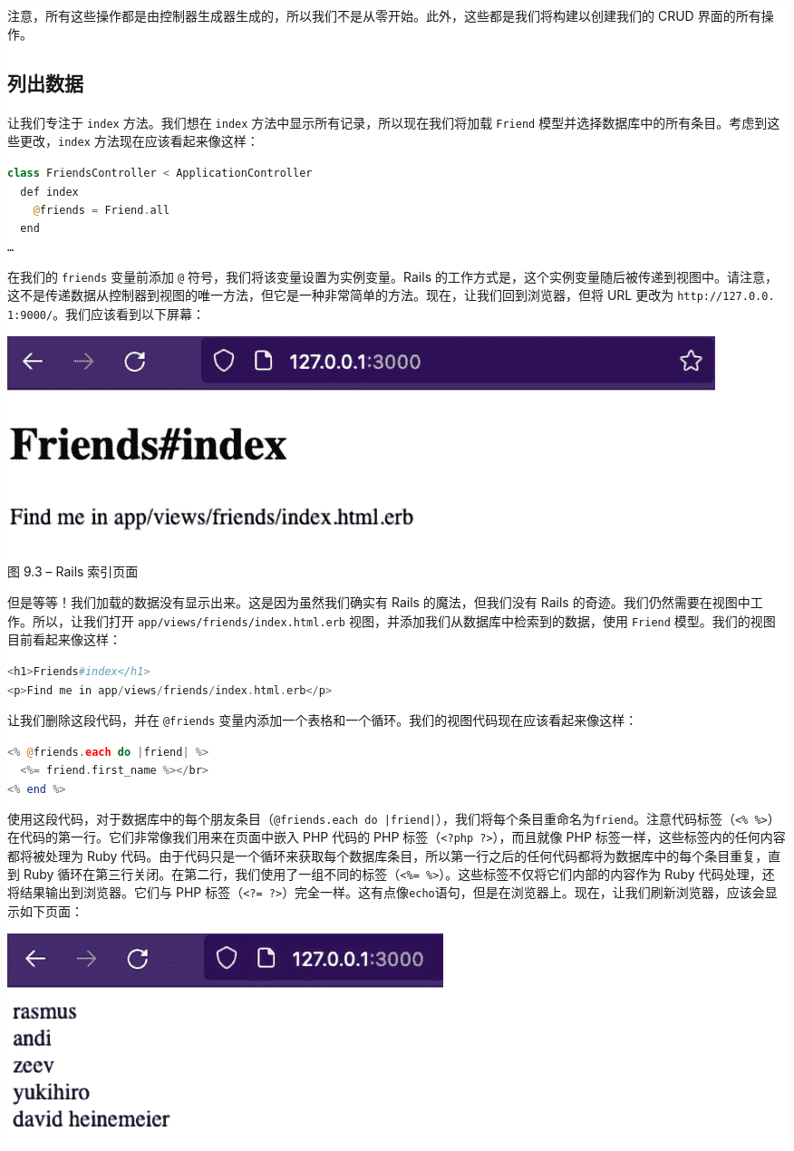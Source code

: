 注意，所有这些操作都是由控制器生成器生成的，所以我们不是从零开始。此外，这些都是我们将构建以创建我们的 CRUD 界面的所有操作。

## 列出数据

让我们专注于 `index` 方法。我们想在 `index` 方法中显示所有记录，所以现在我们将加载 `Friend` 模型并选择数据库中的所有条目。考虑到这些更改，`index` 方法现在应该看起来像这样：

```php
class FriendsController < ApplicationController
  def index
    @friends = Friend.all
  end
…
```

在我们的 `friends` 变量前添加 `@` 符号，我们将该变量设置为实例变量。Rails 的工作方式是，这个实例变量随后被传递到视图中。请注意，这不是传递数据从控制器到视图的唯一方法，但它是一种非常简单的方法。现在，让我们回到浏览器，但将 URL 更改为 `http://127.0.0.1:9000/`。我们应该看到以下屏幕：

![图 9.3 – Rails 索引页面](img/B19230_09_03.jpg)

图 9.3 – Rails 索引页面

但是等等！我们加载的数据没有显示出来。这是因为虽然我们确实有 Rails 的魔法，但我们没有 Rails 的奇迹。我们仍然需要在视图中工作。所以，让我们打开 `app/views/friends/index.html.erb` 视图，并添加我们从数据库中检索到的数据，使用 `Friend` 模型。我们的视图目前看起来像这样：

```php
<h1>Friends#index</h1>
<p>Find me in app/views/friends/index.html.erb</p>
```

让我们删除这段代码，并在 `@friends` 变量内添加一个表格和一个循环。我们的视图代码现在应该看起来像这样：

```php
<% @friends.each do |friend| %>
  <%= friend.first_name %></br>
<% end %>
```

使用这段代码，对于数据库中的每个朋友条目（`@friends.each do |friend|`），我们将每个条目重命名为`friend`。注意代码标签（`<% %>`）在代码的第一行。它们非常像我们用来在页面中嵌入 PHP 代码的 PHP 标签（`<?php ?>`），而且就像 PHP 标签一样，这些标签内的任何内容都将被处理为 Ruby 代码。由于代码只是一个循环来获取每个数据库条目，所以第一行之后的任何代码都将为数据库中的每个条目重复，直到 Ruby 循环在第三行关闭。在第二行，我们使用了一组不同的标签（`<%= %>`）。这些标签不仅将它们内部的内容作为 Ruby 代码处理，还将结果输出到浏览器。它们与 PHP 标签（`<?= ?>`）完全一样。这有点像`echo`语句，但是在浏览器上。现在，让我们刷新浏览器，应该会显示如下页面：

![图 9.4 – 带有数据的 Rails 索引页面](img/B19230_09_04.jpg)
